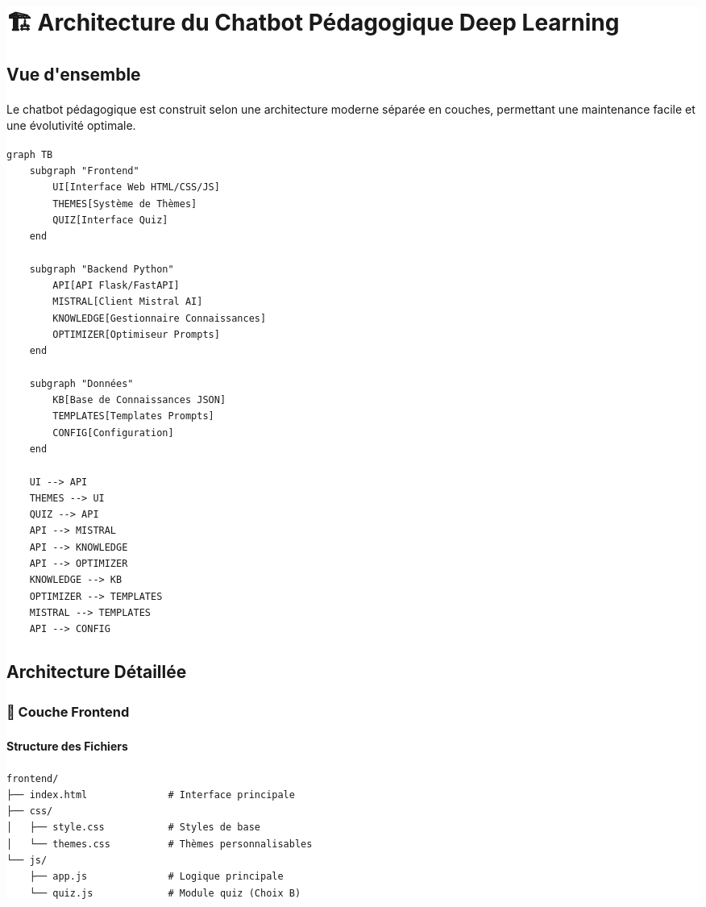 # 🏗️ Architecture du Chatbot Pédagogique Deep Learning

## Vue d'ensemble

Le chatbot pédagogique est construit selon une architecture moderne séparée en couches, permettant une maintenance facile et une évolutivité optimale.

```mermaid
graph TB
    subgraph "Frontend"
        UI[Interface Web HTML/CSS/JS]
        THEMES[Système de Thèmes]
        QUIZ[Interface Quiz]
    end
    
    subgraph "Backend Python"
        API[API Flask/FastAPI]
        MISTRAL[Client Mistral AI]
        KNOWLEDGE[Gestionnaire Connaissances]
        OPTIMIZER[Optimiseur Prompts]
    end
    
    subgraph "Données"
        KB[Base de Connaissances JSON]
        TEMPLATES[Templates Prompts]
        CONFIG[Configuration]
    end
    
    UI --> API
    THEMES --> UI
    QUIZ --> API
    API --> MISTRAL
    API --> KNOWLEDGE
    API --> OPTIMIZER
    KNOWLEDGE --> KB
    OPTIMIZER --> TEMPLATES
    MISTRAL --> TEMPLATES
    API --> CONFIG
```

## Architecture Détaillée

### 🎨 Couche Frontend

#### Structure des Fichiers
```
frontend/
├── index.html              # Interface principale
├── css/
│   ├── style.css           # Styles de base
│   └── themes.css          # Thèmes personnalisables
└── js/
    ├── app.js              # Logique principale
    └── quiz.js             # Module quiz (Choix B)
```
